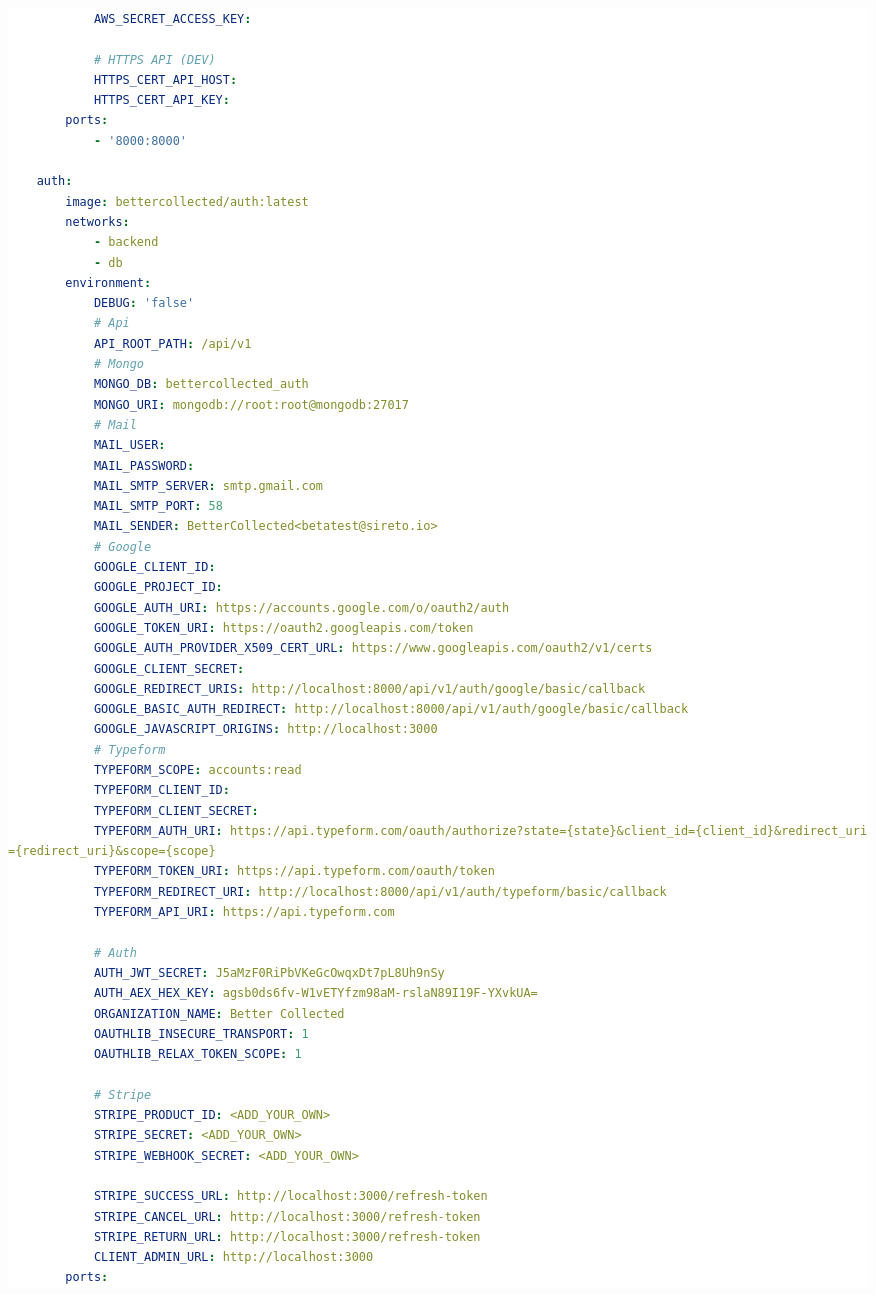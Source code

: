 ```yaml
            AWS_SECRET_ACCESS_KEY:

            # HTTPS API (DEV)
            HTTPS_CERT_API_HOST:
            HTTPS_CERT_API_KEY:
        ports:
            - '8000:8000'

    auth:
        image: bettercollected/auth:latest
        networks:
            - backend
            - db
        environment:
            DEBUG: 'false'
            # Api
            API_ROOT_PATH: /api/v1
            # Mongo
            MONGO_DB: bettercollected_auth
            MONGO_URI: mongodb://root:root@mongodb:27017
            # Mail
            MAIL_USER:
            MAIL_PASSWORD:
            MAIL_SMTP_SERVER: smtp.gmail.com
            MAIL_SMTP_PORT: 58
            MAIL_SENDER: BetterCollected<betatest@sireto.io>
            # Google
            GOOGLE_CLIENT_ID:
            GOOGLE_PROJECT_ID:
            GOOGLE_AUTH_URI: https://accounts.google.com/o/oauth2/auth
            GOOGLE_TOKEN_URI: https://oauth2.googleapis.com/token
            GOOGLE_AUTH_PROVIDER_X509_CERT_URL: https://www.googleapis.com/oauth2/v1/certs
            GOOGLE_CLIENT_SECRET:
            GOOGLE_REDIRECT_URIS: http://localhost:8000/api/v1/auth/google/basic/callback
            GOOGLE_BASIC_AUTH_REDIRECT: http://localhost:8000/api/v1/auth/google/basic/callback
            GOOGLE_JAVASCRIPT_ORIGINS: http://localhost:3000
            # Typeform
            TYPEFORM_SCOPE: accounts:read
            TYPEFORM_CLIENT_ID:
            TYPEFORM_CLIENT_SECRET:
            TYPEFORM_AUTH_URI: https://api.typeform.com/oauth/authorize?state={state}&client_id={client_id}&redirect_uri={redirect_uri}&scope={scope}
            TYPEFORM_TOKEN_URI: https://api.typeform.com/oauth/token
            TYPEFORM_REDIRECT_URI: http://localhost:8000/api/v1/auth/typeform/basic/callback
            TYPEFORM_API_URI: https://api.typeform.com

            # Auth
            AUTH_JWT_SECRET: J5aMzF0RiPbVKeGcOwqxDt7pL8Uh9nSy
            AUTH_AEX_HEX_KEY: agsb0ds6fv-W1vETYfzm98aM-rslaN89I19F-YXvkUA=
            ORGANIZATION_NAME: Better Collected
            OAUTHLIB_INSECURE_TRANSPORT: 1
            OAUTHLIB_RELAX_TOKEN_SCOPE: 1

            # Stripe
            STRIPE_PRODUCT_ID: <ADD_YOUR_OWN>
            STRIPE_SECRET: <ADD_YOUR_OWN>
            STRIPE_WEBHOOK_SECRET: <ADD_YOUR_OWN>

            STRIPE_SUCCESS_URL: http://localhost:3000/refresh-token
            STRIPE_CANCEL_URL: http://localhost:3000/refresh-token
            STRIPE_RETURN_URL: http://localhost:3000/refresh-token
            CLIENT_ADMIN_URL: http://localhost:3000
        ports:
```